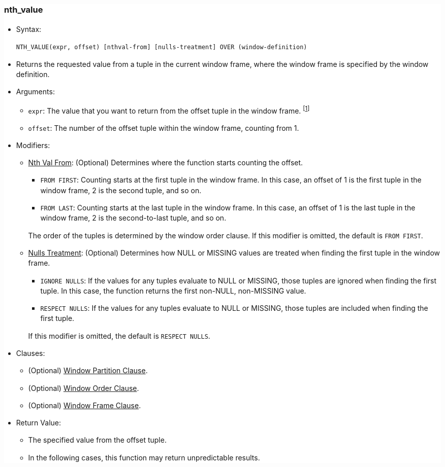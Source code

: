 ### nth_value ###

* Syntax:

      NTH_VALUE(expr, offset) [nthval-from] [nulls-treatment] OVER (window-definition)

* Returns the requested value from a tuple in the current window frame, where
  the window frame is specified by the window definition.

* Arguments:

    * `expr`: The value that you want to return from the offset
      tuple in the window frame. <sup>\[[1](#fn_1)\]</sup>

    * `offset`: The number of the offset tuple within the window
      frame, counting from 1.

* Modifiers:

    * [Nth Val From](#nthval-from): (Optional) Determines where the function
      starts counting the offset.

        - `FROM FIRST`: Counting starts at the first tuple in the window frame.
          In this case, an offset of 1 is the first tuple in the window frame,
          2 is the second tuple, and so on.

        - `FROM LAST`: Counting starts at the last tuple in the window frame.
          In this case, an offset of 1 is the last tuple in the window frame,
          2 is the second-to-last tuple, and so on.

      The order of the tuples is determined by the window order clause.
      If this modifier is omitted, the default is `FROM FIRST`.

    * [Nulls Treatment](#nulls-treatment): (Optional) Determines how NULL or
      MISSING values are treated when finding the first tuple in the window
      frame.

        - `IGNORE NULLS`: If the values for any tuples evaluate to NULL or
          MISSING, those tuples are ignored when finding the first tuple.
          In this case, the function returns the first non-NULL, non-MISSING
          value.

        - `RESPECT NULLS`: If the values for any tuples evaluate to NULL or
          MISSING, those tuples are included when finding the first tuple.

      If this modifier is omitted, the default is `RESPECT NULLS`.

* Clauses:

    * (Optional) [Window Partition Clause](#window-partition-clause).

    * (Optional) [Window Order Clause](#window-order-clause).

    * (Optional) [Window Frame Clause](#window-order-clause).

* Return Value:

    * The specified value from the offset tuple.

    * In the following cases, this function may return unpredictable results.
